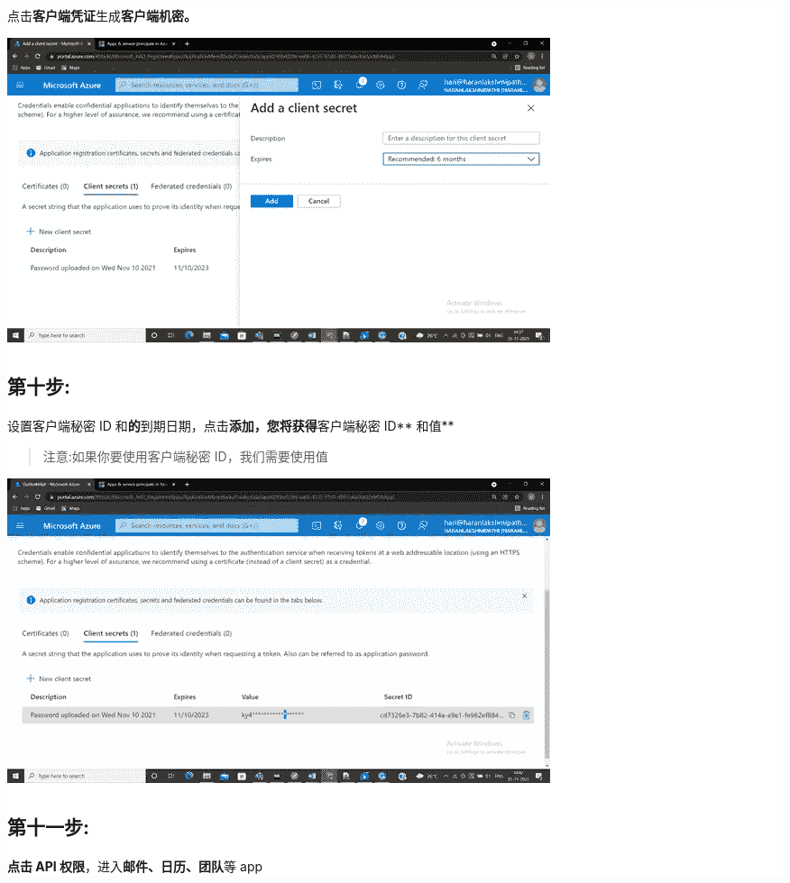 点击**客户端凭证**生成**客户端机密。**

![](img/307db46b586f0ef3473d4b73b82eb2a3.png)

## **第十步**:

设置客户端秘密 ID 和**的**到期日期，点击**添加，您将获得**客户端秘密 ID** 和值**

> 注意:如果你要使用客户端秘密 ID，我们需要使用值

![](img/c49f84d41b7278547e73f8ce3a22b19c.png)

## **第十一步**:

**点击 API 权限**，进入**邮件、日历、团队**等 app
